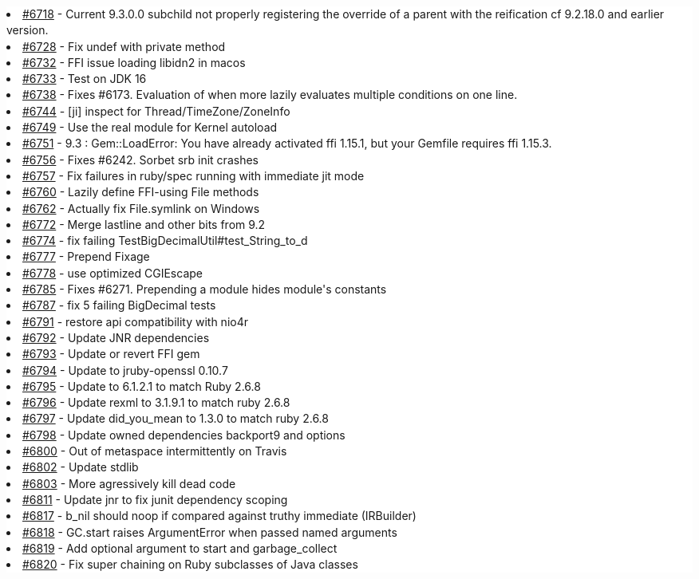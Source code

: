<li><a href="https://github.com/jruby/jruby/issues/6718">#6718</a> - Current 9.3.0.0 subchild not properly registering the override of a parent with the reification cf 9.2.18.0 and earlier version.</li>
<li><a href="https://github.com/jruby/jruby/pull/6728">#6728</a> - Fix undef with private method</li>
<li><a href="https://github.com/jruby/jruby/issues/6732">#6732</a> - FFI issue loading libidn2 in macos </li>
<li><a href="https://github.com/jruby/jruby/pull/6733">#6733</a> - Test on JDK 16</li>
<li><a href="https://github.com/jruby/jruby/pull/6738">#6738</a> - Fixes #6173. Evaluation of when more lazily evaluates multiple conditions on one line. </li>
<li><a href="https://github.com/jruby/jruby/pull/6744">#6744</a> - [ji] inspect for Thread/TimeZone/ZoneInfo</li>
<li><a href="https://github.com/jruby/jruby/pull/6749">#6749</a> - Use the real module for Kernel autoload</li>
<li><a href="https://github.com/jruby/jruby/issues/6751">#6751</a> - 9.3 : Gem::LoadError: You have already activated ffi 1.15.1, but your Gemfile requires ffi 1.15.3. </li>
<li><a href="https://github.com/jruby/jruby/pull/6756">#6756</a> - Fixes #6242. Sorbet srb init crashes</li>
<li><a href="https://github.com/jruby/jruby/pull/6757">#6757</a> - Fix failures in ruby/spec running with immediate jit mode</li>
<li><a href="https://github.com/jruby/jruby/pull/6760">#6760</a> - Lazily define FFI-using File methods</li>
<li><a href="https://github.com/jruby/jruby/pull/6762">#6762</a> - Actually fix File.symlink on Windows</li>
<li><a href="https://github.com/jruby/jruby/pull/6772">#6772</a> - Merge lastline and other bits from 9.2</li>
<li><a href="https://github.com/jruby/jruby/pull/6774">#6774</a> - fix failing TestBigDecimalUtil#test_String_to_d</li>
<li><a href="https://github.com/jruby/jruby/pull/6777">#6777</a> - Prepend Fixage</li>
<li><a href="https://github.com/jruby/jruby/pull/6778">#6778</a> - use optimized CGIEscape</li>
<li><a href="https://github.com/jruby/jruby/pull/6785">#6785</a> - Fixes #6271. Prepending a module hides module's constants</li>
<li><a href="https://github.com/jruby/jruby/pull/6787">#6787</a> - fix 5 failing BigDecimal tests</li>
<li><a href="https://github.com/jruby/jruby/pull/6791">#6791</a> - restore api compatibility with nio4r</li>
<li><a href="https://github.com/jruby/jruby/pull/6792">#6792</a> - Update JNR dependencies</li>
<li><a href="https://github.com/jruby/jruby/issues/6793">#6793</a> - Update or revert FFI gem</li>
<li><a href="https://github.com/jruby/jruby/pull/6794">#6794</a> - Update to jruby-openssl 0.10.7</li>
<li><a href="https://github.com/jruby/jruby/pull/6795">#6795</a> - Update to 6.1.2.1 to match Ruby 2.6.8</li>
<li><a href="https://github.com/jruby/jruby/pull/6796">#6796</a> - Update rexml to 3.1.9.1 to match ruby 2.6.8</li>
<li><a href="https://github.com/jruby/jruby/pull/6797">#6797</a> - Update did_you_mean to 1.3.0 to match ruby 2.6.8</li>
<li><a href="https://github.com/jruby/jruby/pull/6798">#6798</a> - Update owned dependencies backport9 and options</li>
<li><a href="https://github.com/jruby/jruby/issues/6800">#6800</a> - Out of metaspace intermittently on Travis</li>
<li><a href="https://github.com/jruby/jruby/pull/6802">#6802</a> - Update stdlib</li>
<li><a href="https://github.com/jruby/jruby/pull/6803">#6803</a> - More agressively kill dead code</li>
<li><a href="https://github.com/jruby/jruby/pull/6811">#6811</a> - Update jnr to fix junit dependency scoping</li>
<li><a href="https://github.com/jruby/jruby/pull/6817">#6817</a> - b_nil should noop if compared against truthy immediate (IRBuilder)</li>
<li><a href="https://github.com/jruby/jruby/issues/6818">#6818</a> - GC.start raises ArgumentError when passed named arguments</li>
<li><a href="https://github.com/jruby/jruby/pull/6819">#6819</a> - Add optional argument to start and garbage_collect</li>
<li><a href="https://github.com/jruby/jruby/pull/6820">#6820</a> - Fix super chaining on Ruby subclasses of Java classes</li>